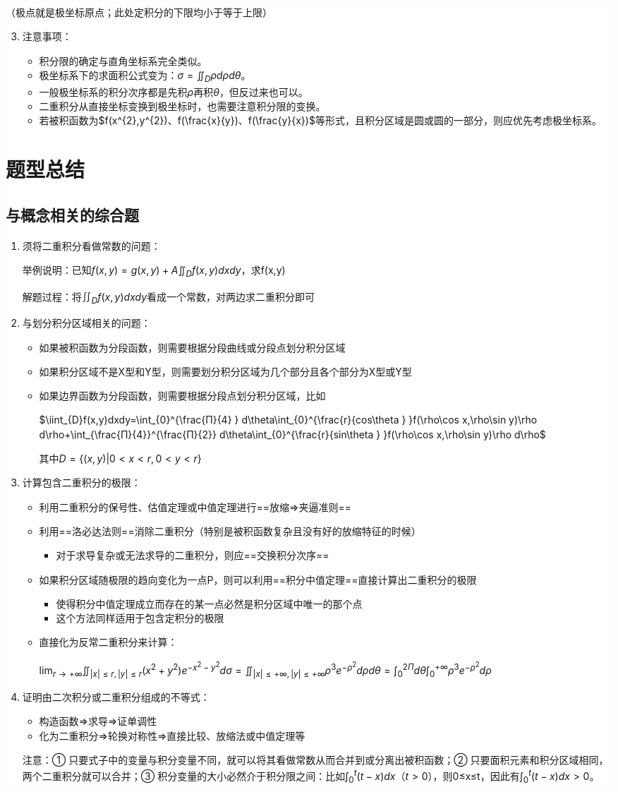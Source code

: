    （极点就是极坐标原点；此处定积分的下限均小于等于上限）

3. 注意事项：

   - 积分限的确定与直角坐标系完全类似。
   - 极坐标系下的求面积公式变为：$\sigma =\iint_{D}\rho d\rho d\theta$。
   - 一般极坐标系的积分次序都是先积$\rho$再积$\theta$，但反过来也可以。
   - 二重积分从直接坐标变换到极坐标时，也需要注意积分限的变换。
   - 若被积函数为$f(x^{2},y^{2})、f(\frac{x}{y})、f(\frac{y}{x})$等形式，且积分区域是圆或圆的一部分，则应优先考虑极坐标系。

# 题型总结

## 与概念相关的综合题

1. 须将二重积分看做常数的问题：

   举例说明：已知$f(x,y)=g(x,y)+A\iint_{D}f(x,y)dxdy$，求f(x,y)

   解题过程：将$\iint_{D}f(x,y)dxdy$看成一个常数，对两边求二重积分即可

2. 与划分积分区域相关的问题：

   - 如果被积函数为分段函数，则需要根据分段曲线或分段点划分积分区域

   - 如果积分区域不是X型和Y型，则需要划分积分区域为几个部分且各个部分为X型或Y型

   - 如果边界函数为分段函数，则需要根据分段点划分积分区域，比如

     $\iint_{D}f(x,y)dxdy=\int_{0}^{\frac{Π}{4} } d\theta\int_{0}^{\frac{r}{cos\theta } }f(\rho\cos x,\rho\sin y)\rho d\rho+\int_{\frac{Π}{4}}^{\frac{Π}{2}} d\theta\int_{0}^{\frac{r}{sin\theta } }f(\rho\cos x,\rho\sin y)\rho d\rho$ 

     其中$D=\{(x,y)|0<x<r,0<y<r\}$ 

3. 计算包含二重积分的极限：

   - 利用二重积分的保号性、估值定理或中值定理进行==放缩=>夹逼准则==

   - 利用==洛必达法则==消除二重积分（特别是被积函数复杂且没有好的放缩特征的时候）
     
     - 对于求导复杂或无法求导的二重积分，则应==交换积分次序==
     
   - 如果积分区域随极限的趋向变化为一点P，则可以利用==积分中值定理==直接计算出二重积分的极限
     - 使得积分中值定理成立而存在的某一点必然是积分区域中唯一的那个点
     - 这个方法同样适用于包含定积分的极限
     
   - 直接化为反常二重积分来计算：

     $\lim_{r \to+\infty} \iint_{|x|≤r,|y|≤r}(x^{2}+y^{2})e^{-x^{2}-y^{2}}d\sigma=\iint_{|x|≤+\infty,|y|≤+\infty}\rho^{3}e^{-\rho^{2}}d\rho d\theta =\int_{0}^{2Π}d\theta\int_{0}^{+∞}\rho^{3}e^{-\rho^{2}}d\rho$

4. 证明由二次积分或二重积分组成的不等式：

   - 构造函数=>求导=>证单调性
   - 化为二重积分=>轮换对称性=>直接比较、放缩法或中值定理等

   注意：① 只要式子中的变量与积分变量不同，就可以将其看做常数从而合并到或分离出被积函数；② 只要面积元素和积分区域相同，两个二重积分就可以合并；③ 积分变量的大小必然介于积分限之间：比如$\int_{0}^{t}(t-x)dx（t>0）$，则0≤x≤t，因此有$\int_{0}^{t}(t-x)dx>0$。
